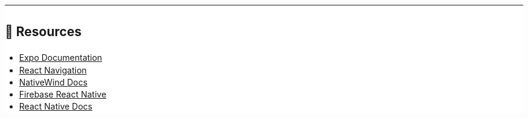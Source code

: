 
---

## 🔗 Resources

- [Expo Documentation](https://docs.expo.dev)
- [React Navigation](https://reactnavigation.org)
- [NativeWind Docs](https://www.nativewind.dev)
- [Firebase React Native](https://rnfirebase.io)
- [React Native Docs](https://reactnative.dev)


